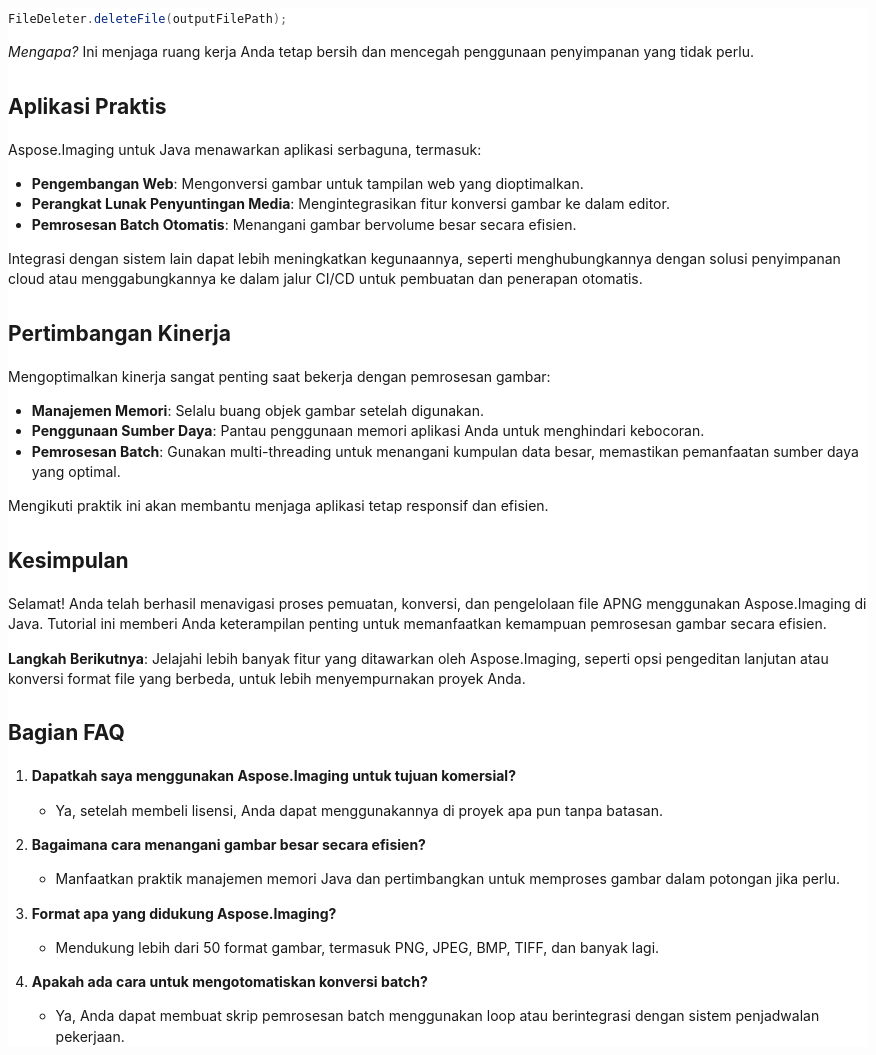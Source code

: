 ```java
FileDeleter.deleteFile(outputFilePath);
```

*Mengapa?* Ini menjaga ruang kerja Anda tetap bersih dan mencegah penggunaan penyimpanan yang tidak perlu.

## Aplikasi Praktis

Aspose.Imaging untuk Java menawarkan aplikasi serbaguna, termasuk:
- **Pengembangan Web**: Mengonversi gambar untuk tampilan web yang dioptimalkan.
- **Perangkat Lunak Penyuntingan Media**: Mengintegrasikan fitur konversi gambar ke dalam editor.
- **Pemrosesan Batch Otomatis**: Menangani gambar bervolume besar secara efisien.

Integrasi dengan sistem lain dapat lebih meningkatkan kegunaannya, seperti menghubungkannya dengan solusi penyimpanan cloud atau menggabungkannya ke dalam jalur CI/CD untuk pembuatan dan penerapan otomatis.

## Pertimbangan Kinerja

Mengoptimalkan kinerja sangat penting saat bekerja dengan pemrosesan gambar:
- **Manajemen Memori**: Selalu buang objek gambar setelah digunakan.
- **Penggunaan Sumber Daya**: Pantau penggunaan memori aplikasi Anda untuk menghindari kebocoran.
- **Pemrosesan Batch**: Gunakan multi-threading untuk menangani kumpulan data besar, memastikan pemanfaatan sumber daya yang optimal.

Mengikuti praktik ini akan membantu menjaga aplikasi tetap responsif dan efisien.

## Kesimpulan

Selamat! Anda telah berhasil menavigasi proses pemuatan, konversi, dan pengelolaan file APNG menggunakan Aspose.Imaging di Java. Tutorial ini memberi Anda keterampilan penting untuk memanfaatkan kemampuan pemrosesan gambar secara efisien.

**Langkah Berikutnya**: Jelajahi lebih banyak fitur yang ditawarkan oleh Aspose.Imaging, seperti opsi pengeditan lanjutan atau konversi format file yang berbeda, untuk lebih menyempurnakan proyek Anda.

## Bagian FAQ

1. **Dapatkah saya menggunakan Aspose.Imaging untuk tujuan komersial?**
   - Ya, setelah membeli lisensi, Anda dapat menggunakannya di proyek apa pun tanpa batasan.
   
2. **Bagaimana cara menangani gambar besar secara efisien?**
   - Manfaatkan praktik manajemen memori Java dan pertimbangkan untuk memproses gambar dalam potongan jika perlu.

3. **Format apa yang didukung Aspose.Imaging?**
   - Mendukung lebih dari 50 format gambar, termasuk PNG, JPEG, BMP, TIFF, dan banyak lagi.

4. **Apakah ada cara untuk mengotomatiskan konversi batch?**
   - Ya, Anda dapat membuat skrip pemrosesan batch menggunakan loop atau berintegrasi dengan sistem penjadwalan pekerjaan.
